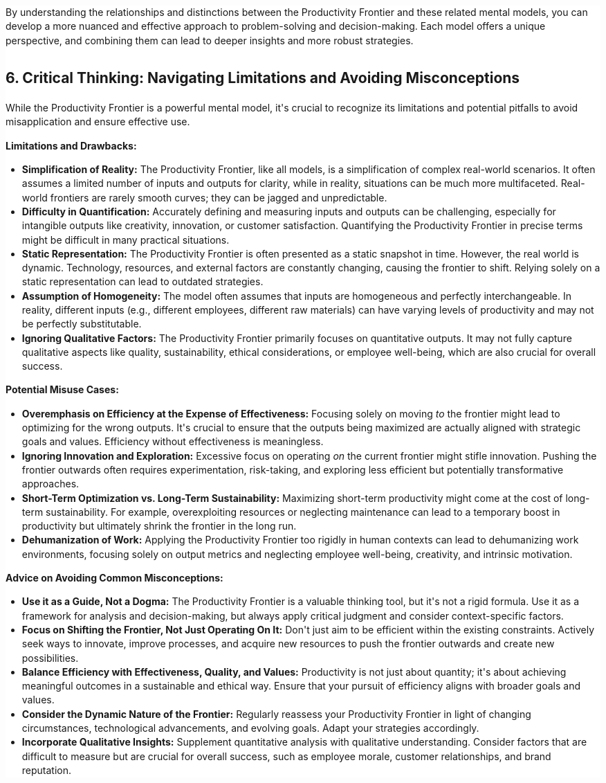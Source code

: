 By understanding the relationships and distinctions between the Productivity Frontier and these related mental models, you can develop a more nuanced and effective approach to problem-solving and decision-making.  Each model offers a unique perspective, and combining them can lead to deeper insights and more robust strategies.

## 6. Critical Thinking: Navigating Limitations and Avoiding Misconceptions

While the Productivity Frontier is a powerful mental model, it's crucial to recognize its limitations and potential pitfalls to avoid misapplication and ensure effective use.

**Limitations and Drawbacks:**

* **Simplification of Reality:** The Productivity Frontier, like all models, is a simplification of complex real-world scenarios.  It often assumes a limited number of inputs and outputs for clarity, while in reality, situations can be much more multifaceted.  Real-world frontiers are rarely smooth curves; they can be jagged and unpredictable.
* **Difficulty in Quantification:**  Accurately defining and measuring inputs and outputs can be challenging, especially for intangible outputs like creativity, innovation, or customer satisfaction.  Quantifying the Productivity Frontier in precise terms might be difficult in many practical situations.
* **Static Representation:** The Productivity Frontier is often presented as a static snapshot in time. However, the real world is dynamic.  Technology, resources, and external factors are constantly changing, causing the frontier to shift.  Relying solely on a static representation can lead to outdated strategies.
* **Assumption of Homogeneity:** The model often assumes that inputs are homogeneous and perfectly interchangeable.  In reality, different inputs (e.g., different employees, different raw materials) can have varying levels of productivity and may not be perfectly substitutable.
* **Ignoring Qualitative Factors:** The Productivity Frontier primarily focuses on quantitative outputs.  It may not fully capture qualitative aspects like quality, sustainability, ethical considerations, or employee well-being, which are also crucial for overall success.

**Potential Misuse Cases:**

* **Overemphasis on Efficiency at the Expense of Effectiveness:**  Focusing solely on moving *to* the frontier might lead to optimizing for the wrong outputs.  It's crucial to ensure that the outputs being maximized are actually aligned with strategic goals and values.  Efficiency without effectiveness is meaningless.
* **Ignoring Innovation and Exploration:**  Excessive focus on operating *on* the current frontier might stifle innovation.  Pushing the frontier outwards often requires experimentation, risk-taking, and exploring less efficient but potentially transformative approaches.
* **Short-Term Optimization vs. Long-Term Sustainability:**  Maximizing short-term productivity might come at the cost of long-term sustainability.  For example, overexploiting resources or neglecting maintenance can lead to a temporary boost in productivity but ultimately shrink the frontier in the long run.
* **Dehumanization of Work:**  Applying the Productivity Frontier too rigidly in human contexts can lead to dehumanizing work environments, focusing solely on output metrics and neglecting employee well-being, creativity, and intrinsic motivation.

**Advice on Avoiding Common Misconceptions:**

* **Use it as a Guide, Not a Dogma:**  The Productivity Frontier is a valuable thinking tool, but it's not a rigid formula.  Use it as a framework for analysis and decision-making, but always apply critical judgment and consider context-specific factors.
* **Focus on Shifting the Frontier, Not Just Operating On It:**  Don't just aim to be efficient within the existing constraints.  Actively seek ways to innovate, improve processes, and acquire new resources to push the frontier outwards and create new possibilities.
* **Balance Efficiency with Effectiveness, Quality, and Values:**  Productivity is not just about quantity; it's about achieving meaningful outcomes in a sustainable and ethical way.  Ensure that your pursuit of efficiency aligns with broader goals and values.
* **Consider the Dynamic Nature of the Frontier:**  Regularly reassess your Productivity Frontier in light of changing circumstances, technological advancements, and evolving goals.  Adapt your strategies accordingly.
* **Incorporate Qualitative Insights:**  Supplement quantitative analysis with qualitative understanding.  Consider factors that are difficult to measure but are crucial for overall success, such as employee morale, customer relationships, and brand reputation.